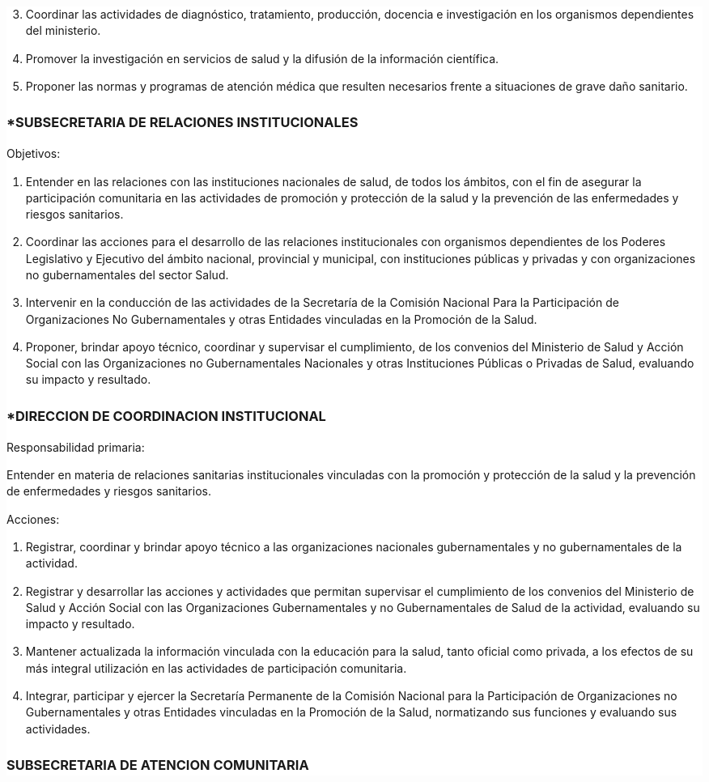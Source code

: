 3. Coordinar las actividades de diagnóstico, tratamiento, producción, docencia e investigación en los organismos dependientes del ministerio.

4. Promover la investigación en servicios de salud y la difusión de la información científica.

5. Proponer las normas y programas de atención médica que resulten necesarios frente a situaciones de grave daño sanitario.

### *SUBSECRETARIA DE RELACIONES INSTITUCIONALES

<a id="19"></a>
Objetivos:

1. Entender en las relaciones con  las  instituciones nacionales de salud, de todos los ámbitos, con el fin de asegurar la participación  comunitaria  en  las  actividades   de  promoción  y protección  de  la  salud  y  la  prevención de las enfermedades  y riesgos sanitarios.

2.  Coordinar  las acciones para el desarrollo  de  las  relaciones institucionales    con   organismos  dependientes  de  los  Poderes Legislativo  y  Ejecutivo  del    ámbito   nacional,  provincial  y municipal, con instituciones públicas y privadas y con organizaciones no gubernamentales del sector Salud.

3. Intervenir en la conducción de las actividades  de la Secretaría de la Comisión Nacional Para la Participación de Organizaciones  No Gubernamentales  y otras Entidades vinculadas en la Promoción de la Salud.

4. Proponer, brindar  apoyo  técnico,  coordinar  y  supervisar  el cumplimiento,  de  los  convenios  del Ministerio de Salud y Acción Social con las Organizaciones no Gubernamentales Nacionales y otras Instituciones Públicas o Privadas de  Salud, evaluando su impacto y resultado.

### *DIRECCION DE COORDINACION INSTITUCIONAL

<a id="20"></a>
Responsabilidad primaria:

Entender en materia de relaciones sanitarias institucionales vinculadas con la promoción y protección de la salud y la prevención de enfermedades y riesgos sanitarios.

Acciones:

1. Registrar, coordinar y brindar apoyo técnico a las organizaciones nacionales gubernamentales y no gubernamentales de la actividad.

2. Registrar y desarrollar las acciones y actividades que permitan supervisar el cumplimiento de los convenios del Ministerio de Salud y Acción Social con las Organizaciones Gubernamentales y no Gubernamentales de Salud de la actividad, evaluando su impacto y resultado.

3. Mantener actualizada la información vinculada con la educación para la salud, tanto oficial como privada, a los efectos de su más integral utilización en las actividades de participación comunitaria.

4. Integrar, participar y ejercer la Secretaría Permanente de la Comisión Nacional para la Participación de Organizaciones no Gubernamentales y otras Entidades vinculadas en la Promoción de la Salud, normatizando sus funciones y evaluando sus actividades.

### SUBSECRETARIA DE ATENCION COMUNITARIA

